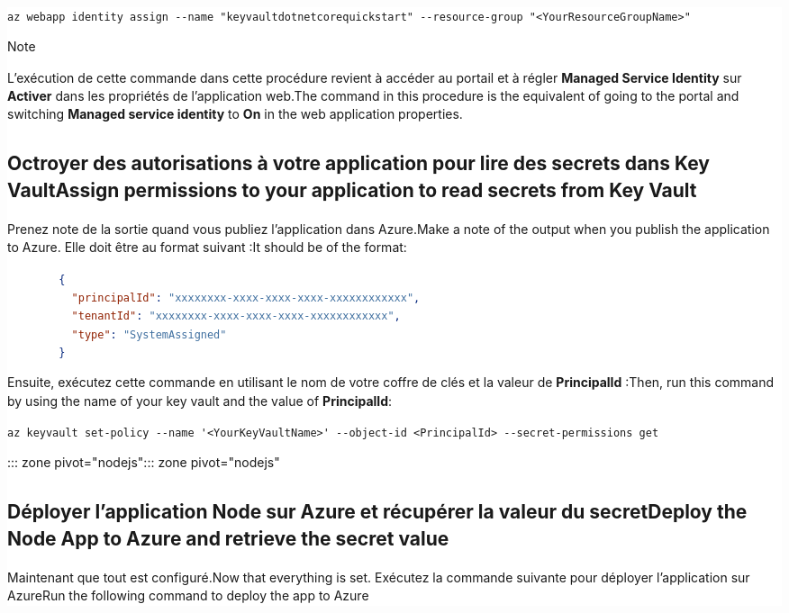    ```azurecli
   az webapp identity assign --name "keyvaultdotnetcorequickstart" --resource-group "<YourResourceGroupName>"
   ```

>[!NOTE]
><span data-ttu-id="2da9a-208">L’exécution de cette commande dans cette procédure revient à accéder au portail et à régler **Managed Service Identity** sur **Activer** dans les propriétés de l’application web.</span><span class="sxs-lookup"><span data-stu-id="2da9a-208">The command in this procedure is the equivalent of going to the portal and switching **Managed service identity** to **On** in the web application properties.</span></span>

## <a name="assign-permissions-to-your-application-to-read-secrets-from-key-vault"></a><span data-ttu-id="2da9a-209">Octroyer des autorisations à votre application pour lire des secrets dans Key Vault</span><span class="sxs-lookup"><span data-stu-id="2da9a-209">Assign permissions to your application to read secrets from Key Vault</span></span>

<span data-ttu-id="2da9a-210">Prenez note de la sortie quand vous publiez l’application dans Azure.</span><span class="sxs-lookup"><span data-stu-id="2da9a-210">Make a note of the output when you publish the application to Azure.</span></span> <span data-ttu-id="2da9a-211">Elle doit être au format suivant :</span><span class="sxs-lookup"><span data-stu-id="2da9a-211">It should be of the format:</span></span>

```json
        {
          "principalId": "xxxxxxxx-xxxx-xxxx-xxxx-xxxxxxxxxxxx",
          "tenantId": "xxxxxxxx-xxxx-xxxx-xxxx-xxxxxxxxxxxx",
          "type": "SystemAssigned"
        }
```

<span data-ttu-id="2da9a-212">Ensuite, exécutez cette commande en utilisant le nom de votre coffre de clés et la valeur de **PrincipalId** :</span><span class="sxs-lookup"><span data-stu-id="2da9a-212">Then, run this command by using the name of your key vault and the value of **PrincipalId**:</span></span>

```azurecli
az keyvault set-policy --name '<YourKeyVaultName>' --object-id <PrincipalId> --secret-permissions get
```

<span data-ttu-id="2da9a-213">::: zone pivot="nodejs"</span><span class="sxs-lookup"><span data-stu-id="2da9a-213">::: zone pivot="nodejs"</span></span>
## <a name="deploy-the-node-app-to-azure-and-retrieve-the-secret-value"></a><span data-ttu-id="2da9a-214">Déployer l’application Node sur Azure et récupérer la valeur du secret</span><span class="sxs-lookup"><span data-stu-id="2da9a-214">Deploy the Node App to Azure and retrieve the secret value</span></span>

<span data-ttu-id="2da9a-215">Maintenant que tout est configuré.</span><span class="sxs-lookup"><span data-stu-id="2da9a-215">Now that everything is set.</span></span> <span data-ttu-id="2da9a-216">Exécutez la commande suivante pour déployer l’application sur Azure</span><span class="sxs-lookup"><span data-stu-id="2da9a-216">Run the following command to deploy the app to Azure</span></span>
